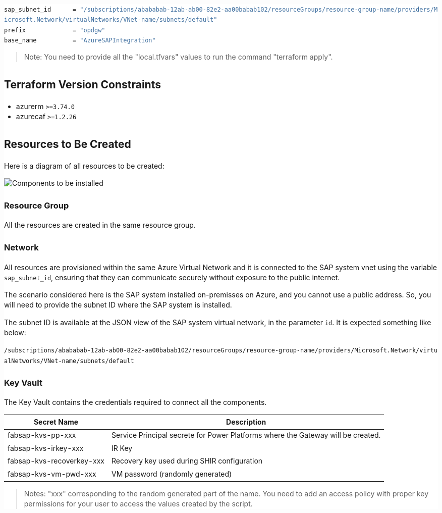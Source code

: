 ```bash
sap_subnet_id      = "/subscriptions/abababab-12ab-ab00-82e2-aa00babab102/resourceGroups/resource-group-name/providers/Microsoft.Network/virtualNetworks/VNet-name/subnets/default"
prefix             = "opdgw"
base_name          = "AzureSAPIntegration"
```
> Note: You need to provide all the "local.tfvars" values to run the command "terraform apply".
## Terraform Version Constraints

- azurerm `>=3.74.0`
- azurecaf `>=1.2.26`

## Resources to Be Created

Here is a diagram of all resources to be created:

![Components to be installed](./.img/components.png)

### Resource Group

All the resources are created in the same resource group.

### Network

All resources are provisioned within the same Azure Virtual Network and it is connected to the SAP system vnet using the variable `sap_subnet_id`, ensuring that they can communicate securely without exposure to the public internet.

The scenario considered here is the SAP system installed on-premisses on Azure, and you cannot use a public address. So, you will need to provide the subnet ID where the SAP system is installed.

The subnet ID is available at the JSON view of the SAP system virtual network, in the parameter `id`. It is expected something like below:

`/subscriptions/abababab-12ab-ab00-82e2-aa00babab102/resourceGroups/resource-group-name/providers/Microsoft.Network/virtualNetworks/VNet-name/subnets/default`

### Key Vault

The Key Vault contains the credentials required to connect all the components.

| Secret Name               | Description                                                                      |
| ------------------------- | -------------------------------------------------------------------------------- |
| fabsap-kvs-pp-xxx         | Service Principal secrete for Power Platforms where the Gateway will be created. |
| fabsap-kvs-irkey-xxx      | IR Key                                                                           |
| fabsap-kvs-recoverkey-xxx | Recovery key used during SHIR configuration                                      |
| fabsap-kvs-vm-pwd-xxx     | VM password (randomly generated)                                                 |

> Notes: "xxx" corresponding to the random generated part of the name.
> You need to add an access policy with proper key permissions for your user to access the values created by the script.
